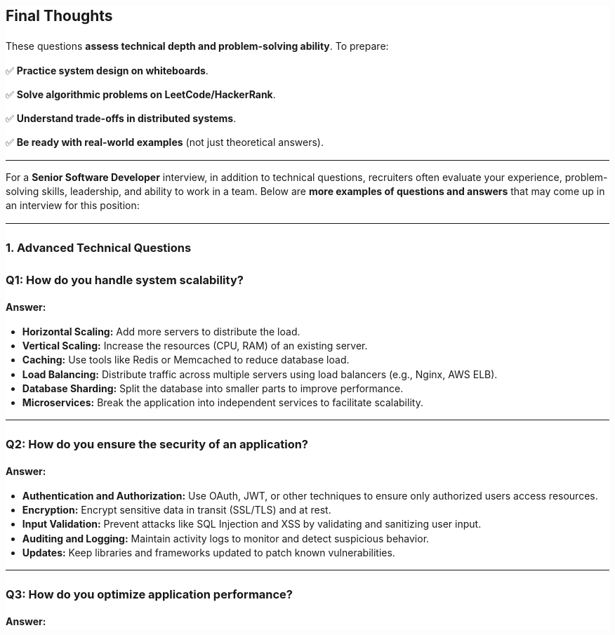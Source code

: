 
## **Final Thoughts**

These questions **assess technical depth and problem-solving ability**. To prepare:

✅ **Practice system design on whiteboards**.

✅ **Solve algorithmic problems on LeetCode/HackerRank**.

✅ **Understand trade-offs in distributed systems**.

✅ **Be ready with real-world examples** (not just theoretical answers).

---

For a **Senior Software Developer** interview, in addition to technical questions, recruiters often evaluate your experience, problem-solving skills, leadership, and ability to work in a team. Below are **more examples of questions and answers** that may come up in an interview for this position:

---

### **1. Advanced Technical Questions**

### **Q1: How do you handle system scalability?**

**Answer:**

- **Horizontal Scaling:** Add more servers to distribute the load.
- **Vertical Scaling:** Increase the resources (CPU, RAM) of an existing server.
- **Caching:** Use tools like Redis or Memcached to reduce database load.
- **Load Balancing:** Distribute traffic across multiple servers using load balancers (e.g., Nginx, AWS ELB).
- **Database Sharding:** Split the database into smaller parts to improve performance.
- **Microservices:** Break the application into independent services to facilitate scalability.

---

### **Q2: How do you ensure the security of an application?**

**Answer:**

- **Authentication and Authorization:** Use OAuth, JWT, or other techniques to ensure only authorized users access resources.
- **Encryption:** Encrypt sensitive data in transit (SSL/TLS) and at rest.
- **Input Validation:** Prevent attacks like SQL Injection and XSS by validating and sanitizing user input.
- **Auditing and Logging:** Maintain activity logs to monitor and detect suspicious behavior.
- **Updates:** Keep libraries and frameworks updated to patch known vulnerabilities.

---

### **Q3: How do you optimize application performance?**

**Answer:**
